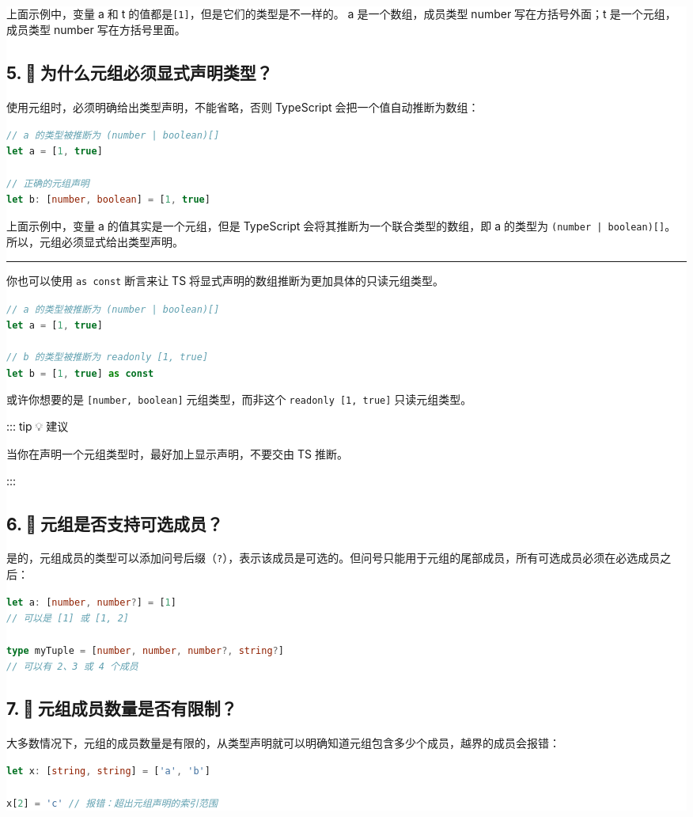 上面示例中，变量 a 和 t 的值都是`[1]`，但是它们的类型是不一样的。 a 是一个数组，成员类型 number 写在方括号外面；t 是一个元组，成员类型 number 写在方括号里面。

## 5. 🤔 为什么元组必须显式声明类型？

使用元组时，必须明确给出类型声明，不能省略，否则 TypeScript 会把一个值自动推断为数组：

```typescript
// a 的类型被推断为 (number | boolean)[]
let a = [1, true]

// 正确的元组声明
let b: [number, boolean] = [1, true]
```

上面示例中，变量 a 的值其实是一个元组，但是 TypeScript 会将其推断为一个联合类型的数组，即 a 的类型为 `(number | boolean)[]`。所以，元组必须显式给出类型声明。

---

你也可以使用 `as const` 断言来让 TS 将显式声明的数组推断为更加具体的只读元组类型。

```typescript
// a 的类型被推断为 (number | boolean)[]
let a = [1, true]

// b 的类型被推断为 readonly [1, true]
let b = [1, true] as const
```

或许你想要的是 `[number, boolean]` 元组类型，而非这个 `readonly [1, true]` 只读元组类型。

::: tip 💡 建议

当你在声明一个元组类型时，最好加上显示声明，不要交由 TS 推断。

:::

## 6. 🤔 元组是否支持可选成员？

是的，元组成员的类型可以添加问号后缀（`?`），表示该成员是可选的。但问号只能用于元组的尾部成员，所有可选成员必须在必选成员之后：

```typescript
let a: [number, number?] = [1]
// 可以是 [1] 或 [1, 2]

type myTuple = [number, number, number?, string?]
// 可以有 2、3 或 4 个成员
```

## 7. 🤔 元组成员数量是否有限制？

大多数情况下，元组的成员数量是有限的，从类型声明就可以明确知道元组包含多少个成员，越界的成员会报错：

```typescript
let x: [string, string] = ['a', 'b']

x[2] = 'c' // 报错：超出元组声明的索引范围
```
